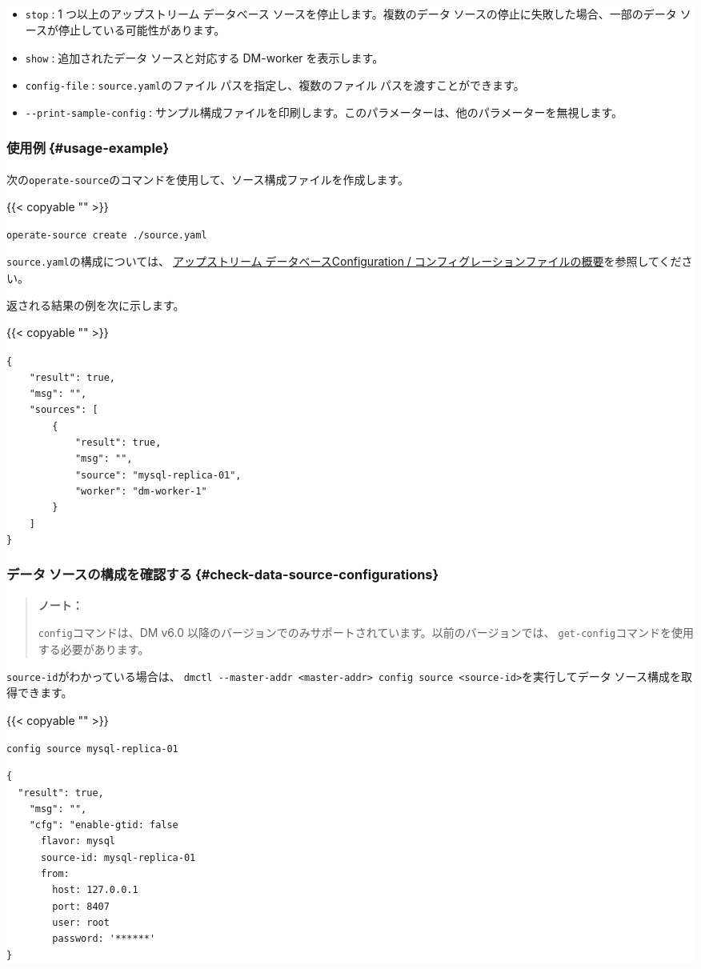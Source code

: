-   `stop` : 1 つ以上のアップストリーム データベース ソースを停止します。複数のデータ ソースの停止に失敗した場合、一部のデータ ソースが停止している可能性があります。

-   `show` : 追加されたデータ ソースと対応する DM-worker を表示します。

-   `config-file` : `source.yaml`のファイル パスを指定し、複数のファイル パスを渡すことができます。

-   `--print-sample-config` : サンプル構成ファイルを印刷します。このパラメーターは、他のパラメーターを無視します。

### 使用例 {#usage-example}

次の`operate-source`のコマンドを使用して、ソース構成ファイルを作成します。

{{< copyable "" >}}

```bash
operate-source create ./source.yaml
```

`source.yaml`の構成については、 [アップストリーム データベースConfiguration / コンフィグレーションファイルの概要](/dm/dm-source-configuration-file.md)を参照してください。

返される結果の例を次に示します。

{{< copyable "" >}}

```
{
    "result": true,
    "msg": "",
    "sources": [
        {
            "result": true,
            "msg": "",
            "source": "mysql-replica-01",
            "worker": "dm-worker-1"
        }
    ]
}
```

### データ ソースの構成を確認する {#check-data-source-configurations}

> **ノート：**
>
> `config`コマンドは、DM v6.0 以降のバージョンでのみサポートされています。以前のバージョンでは、 `get-config`コマンドを使用する必要があります。

`source-id`がわかっている場合は、 `dmctl --master-addr <master-addr> config source <source-id>`を実行してデータ ソース構成を取得できます。

{{< copyable "" >}}

```bash
config source mysql-replica-01
```

```
{
  "result": true,
    "msg": "",
    "cfg": "enable-gtid: false
      flavor: mysql
      source-id: mysql-replica-01
      from:
        host: 127.0.0.1
        port: 8407
        user: root
        password: '******'
}
```
